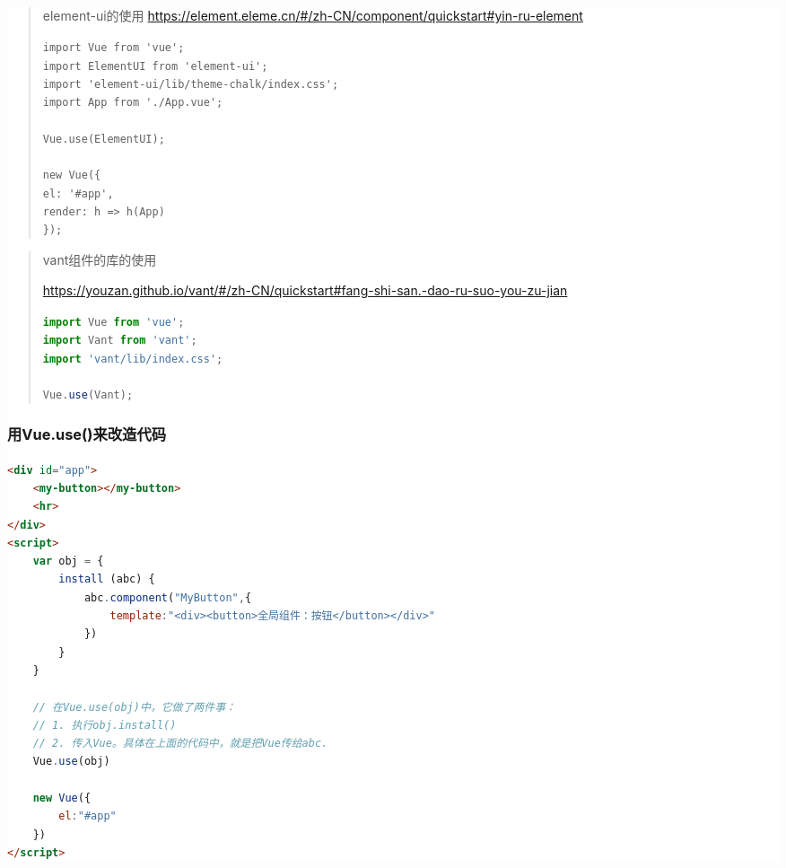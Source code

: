 

> element-ui的使用 https://element.eleme.cn/#/zh-CN/component/quickstart#yin-ru-element
>
> ```
> import Vue from 'vue';
> import ElementUI from 'element-ui';
> import 'element-ui/lib/theme-chalk/index.css';
> import App from './App.vue';
> 
> Vue.use(ElementUI);
> 
> new Vue({
> el: '#app',
> render: h => h(App)
> });
> ```



> vant组件的库的使用
>
> https://youzan.github.io/vant/#/zh-CN/quickstart#fang-shi-san.-dao-ru-suo-you-zu-jian
>
> ```javascript
> import Vue from 'vue';
> import Vant from 'vant';
> import 'vant/lib/index.css';
> 
> Vue.use(Vant);
> ```
>
> 



### 用Vue.use()来改造代码

```html
<div id="app">
    <my-button></my-button>
    <hr>
</div>
<script>
    var obj = {
        install (abc) {
            abc.component("MyButton",{
                template:"<div><button>全局组件：按钮</button></div>"
            })
        }
    }
    
    // 在Vue.use(obj)中，它做了两件事：
    // 1. 执行obj.install()
    // 2. 传入Vue。具体在上面的代码中，就是把Vue传给abc.
    Vue.use(obj)

    new Vue({
        el:"#app"
    })
</script>

```
